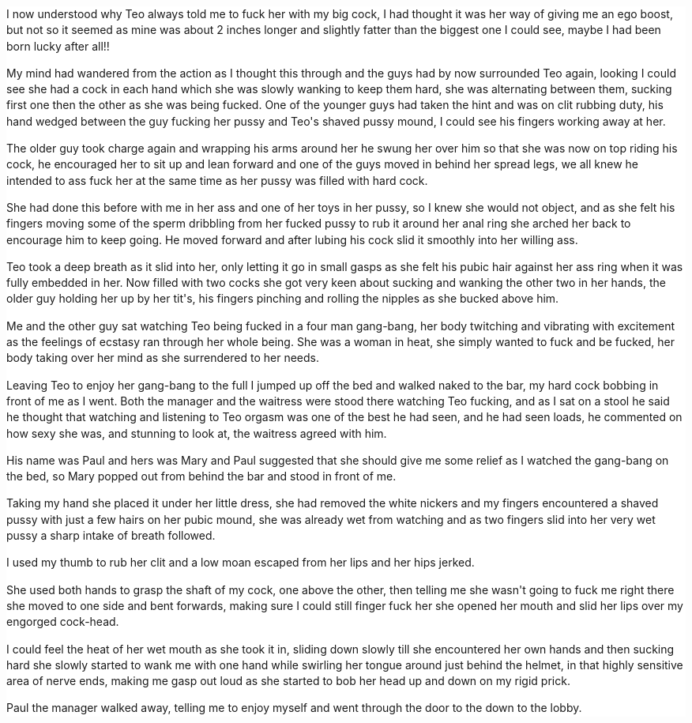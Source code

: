 I now understood why Teo always told me to fuck her with my big cock, I had thought it was her way of giving me an ego boost, but not so it seemed as mine was about 2 inches longer and slightly fatter than the biggest one I could see, maybe I had been born lucky after all!!

My mind had wandered from the action as I thought this through and the guys had by now surrounded Teo again, looking I could see she had a cock in each hand which she was slowly wanking to keep them hard, she was alternating between them, sucking first one then the other as she was being fucked. One of the younger guys had taken the hint and was on clit rubbing duty, his hand wedged between the guy fucking her pussy and Teo's shaved pussy mound, I could see his fingers working away at her.

The older guy took charge again and wrapping his arms around her he swung her over him so that she was now on top riding his cock, he encouraged her to sit up and lean forward and one of the guys moved in behind her spread legs, we all knew he intended to ass fuck her at the same time as her pussy was filled with hard cock.

She had done this before with me in her ass and one of her toys in her pussy, so I knew she would not object, and as she felt his fingers moving some of the sperm dribbling from her fucked pussy to rub it around her anal ring she arched her back to encourage him to keep going. He moved forward and after lubing his cock slid it smoothly into her willing ass.

Teo took a deep breath as it slid into her, only letting it go in small gasps as she felt his pubic hair against her ass ring when it was fully embedded in her. Now filled with two cocks she got very keen about sucking and wanking the other two in her hands, the older guy holding her up by her tit's, his fingers pinching and rolling the nipples as she bucked above him.

Me and the other guy sat watching Teo being fucked in a four man gang-bang, her body twitching and vibrating with excitement as the feelings of ecstasy ran through her whole being. She was a woman in heat, she simply wanted to fuck and be fucked, her body taking over her mind as she surrendered to her needs.

Leaving Teo to enjoy her gang-bang to the full I jumped up off the bed and walked naked to the bar, my hard cock bobbing in front of me as I went. Both the manager and the waitress were stood there watching Teo fucking, and as I sat on a stool he said he thought that watching and listening to Teo orgasm was one of the best he had seen, and he had seen loads, he commented on how sexy she was, and stunning to look at, the waitress agreed with him.

His name was Paul and hers was Mary and Paul suggested that she should give me some relief as I watched the gang-bang on the bed, so Mary popped out from behind the bar and stood in front of me.

Taking my hand she placed it under her little dress, she had removed the white nickers and my fingers encountered a shaved pussy with just a few hairs on her pubic mound, she was already wet from watching and as two fingers slid into her very wet pussy a sharp intake of breath followed.

I used my thumb to rub her clit and a low moan escaped from her lips and her hips jerked.

She used both hands to grasp the shaft of my cock, one above the other, then telling me she wasn't going to fuck me right there she moved to one side and bent forwards, making sure I could still finger fuck her she opened her mouth and slid her lips over my engorged cock-head.

I could feel the heat of her wet mouth as she took it in, sliding down slowly till she encountered her own hands and then sucking hard she slowly started to wank me with one hand while swirling her tongue around just behind the helmet, in that highly sensitive area of nerve ends, making me gasp out loud as she started to bob her head up and down on my rigid prick.

Paul the manager walked away, telling me to enjoy myself and went through the door to the down to the lobby.
